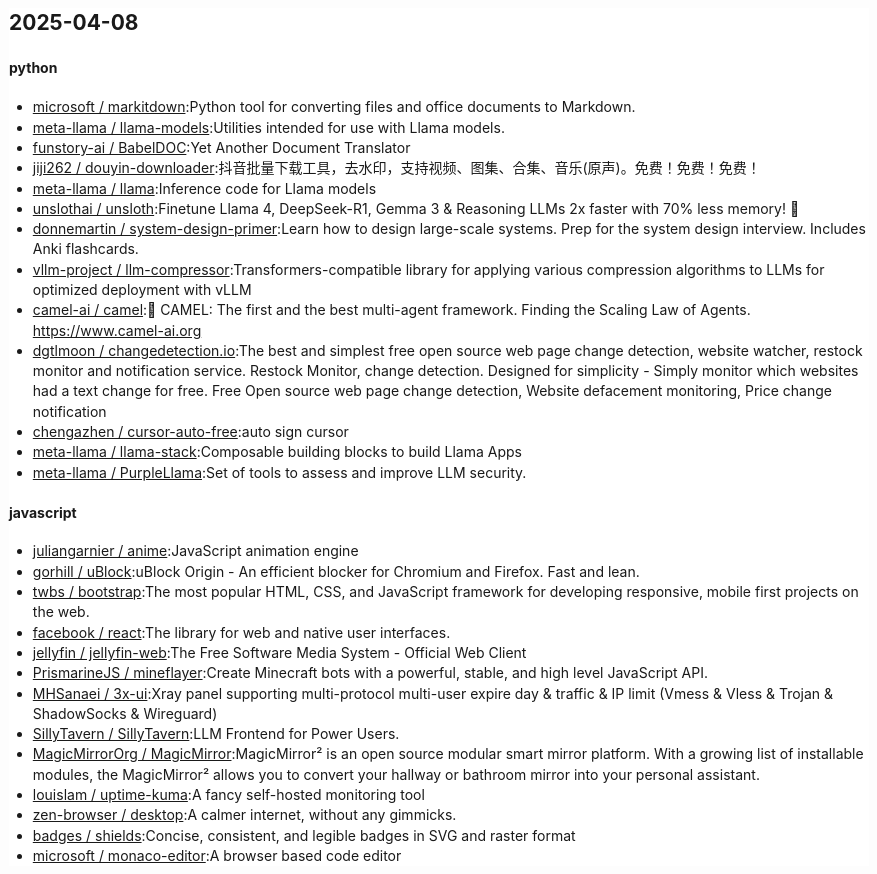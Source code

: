## 2025-04-08

#### python
* [microsoft / markitdown](https://github.com/microsoft/markitdown):Python tool for converting files and office documents to Markdown.
* [meta-llama / llama-models](https://github.com/meta-llama/llama-models):Utilities intended for use with Llama models.
* [funstory-ai / BabelDOC](https://github.com/funstory-ai/BabelDOC):Yet Another Document Translator
* [jiji262 / douyin-downloader](https://github.com/jiji262/douyin-downloader):抖音批量下载工具，去水印，支持视频、图集、合集、音乐(原声)。免费！免费！免费！
* [meta-llama / llama](https://github.com/meta-llama/llama):Inference code for Llama models
* [unslothai / unsloth](https://github.com/unslothai/unsloth):Finetune Llama 4, DeepSeek-R1, Gemma 3 & Reasoning LLMs 2x faster with 70% less memory! 🦥
* [donnemartin / system-design-primer](https://github.com/donnemartin/system-design-primer):Learn how to design large-scale systems. Prep for the system design interview. Includes Anki flashcards.
* [vllm-project / llm-compressor](https://github.com/vllm-project/llm-compressor):Transformers-compatible library for applying various compression algorithms to LLMs for optimized deployment with vLLM
* [camel-ai / camel](https://github.com/camel-ai/camel):🐫 CAMEL: The first and the best multi-agent framework. Finding the Scaling Law of Agents. https://www.camel-ai.org
* [dgtlmoon / changedetection.io](https://github.com/dgtlmoon/changedetection.io):The best and simplest free open source web page change detection, website watcher, restock monitor and notification service. Restock Monitor, change detection. Designed for simplicity - Simply monitor which websites had a text change for free. Free Open source web page change detection, Website defacement monitoring, Price change notification
* [chengazhen / cursor-auto-free](https://github.com/chengazhen/cursor-auto-free):auto sign cursor
* [meta-llama / llama-stack](https://github.com/meta-llama/llama-stack):Composable building blocks to build Llama Apps
* [meta-llama / PurpleLlama](https://github.com/meta-llama/PurpleLlama):Set of tools to assess and improve LLM security.

#### javascript
* [juliangarnier / anime](https://github.com/juliangarnier/anime):JavaScript animation engine
* [gorhill / uBlock](https://github.com/gorhill/uBlock):uBlock Origin - An efficient blocker for Chromium and Firefox. Fast and lean.
* [twbs / bootstrap](https://github.com/twbs/bootstrap):The most popular HTML, CSS, and JavaScript framework for developing responsive, mobile first projects on the web.
* [facebook / react](https://github.com/facebook/react):The library for web and native user interfaces.
* [jellyfin / jellyfin-web](https://github.com/jellyfin/jellyfin-web):The Free Software Media System - Official Web Client
* [PrismarineJS / mineflayer](https://github.com/PrismarineJS/mineflayer):Create Minecraft bots with a powerful, stable, and high level JavaScript API.
* [MHSanaei / 3x-ui](https://github.com/MHSanaei/3x-ui):Xray panel supporting multi-protocol multi-user expire day & traffic & IP limit (Vmess & Vless & Trojan & ShadowSocks & Wireguard)
* [SillyTavern / SillyTavern](https://github.com/SillyTavern/SillyTavern):LLM Frontend for Power Users.
* [MagicMirrorOrg / MagicMirror](https://github.com/MagicMirrorOrg/MagicMirror):MagicMirror² is an open source modular smart mirror platform. With a growing list of installable modules, the MagicMirror² allows you to convert your hallway or bathroom mirror into your personal assistant.
* [louislam / uptime-kuma](https://github.com/louislam/uptime-kuma):A fancy self-hosted monitoring tool
* [zen-browser / desktop](https://github.com/zen-browser/desktop):A calmer internet, without any gimmicks.
* [badges / shields](https://github.com/badges/shields):Concise, consistent, and legible badges in SVG and raster format
* [microsoft / monaco-editor](https://github.com/microsoft/monaco-editor):A browser based code editor
